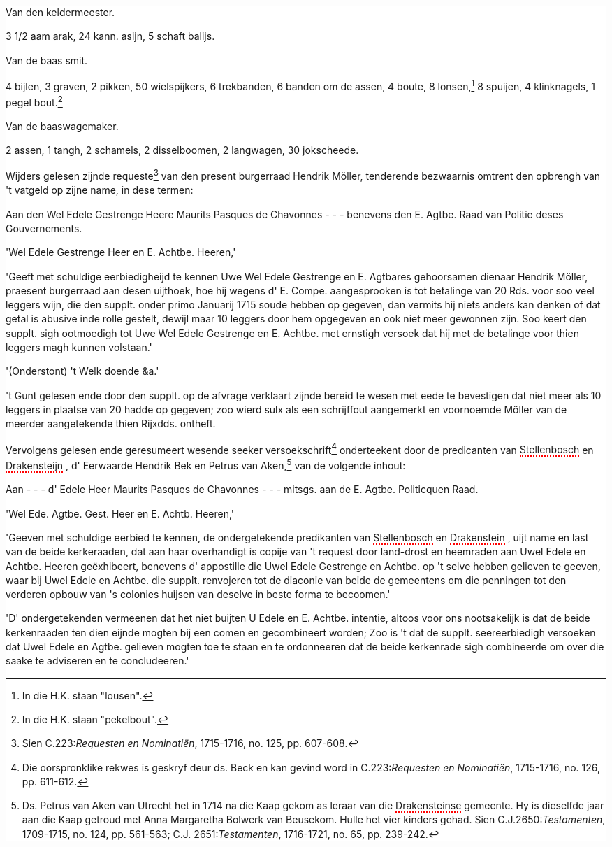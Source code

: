 Van den keldermeester.

3 1/2 aam arak, 24 kann. asijn, 5 schaft balijs.

Van de baas smit.

4 bijlen, 3 graven, 2 pikken, 50 wielspijkers, 6 trekbanden, 6 banden om de assen, 4 boute, 8 lonsen,[^22] 8 spuijen, 4 klinknagels, 1 pegel bout.[^23] 

Van de baaswagemaker.

2 assen, 1 tangh, 2 schamels, 2 disselboomen, 2 langwagen, 30 jokscheede.

Wijders gelesen zijnde requeste[^24] van den present burgerraad Hendrik Möller, tenderende bezwaarnis omtrent den opbrengh van 't vatgeld op zijne name, in dese termen:

Aan den Wel Edele Gestrenge Heere Maurits Pasques de Chavonnes - - - benevens den E. Agtbe. Raad van Politie deses Gouvernements.

'Wel Edele Gestrenge Heer en E. Achtbe. Heeren,'

'Geeft met schuldige eerbiedigheijd te kennen Uwe Wel Edele Gestrenge en E. Agtbares gehoorsamen dienaar Hendrik Möller, praesent burgerraad aan desen uijthoek, hoe hij wegens d' E. Compe. aangesprooken is tot betalinge van 20 Rds. voor soo veel leggers wijn, die den supplt. onder primo Januarij 1715 soude hebben op gegeven, dan vermits hij niets anders kan denken of dat getal is abusive inde rolle gestelt, dewijl maar 10 leggers door hem opgegeven en ook niet meer gewonnen zijn. Soo keert den supplt. sigh ootmoedigh tot Uwe Wel Edele Gestrenge en E. Achtbe. met ernstigh versoek dat hij met de betalinge voor thien leggers magh kunnen volstaan.'

'(Onderstont) 't Welk doende &a.'

't Gunt gelesen ende door den supplt. op de afvrage verklaart zijnde bereid te wesen met eede te bevestigen dat niet meer als 10 leggers in plaatse van 20 hadde op gegeven; zoo wierd sulx als een schrijffout aangemerkt en voornoemde Möller van de meerder aangetekende thien Rijxdds. ontheft.

Vervolgens gelesen ende geresumeert wesende seeker versoekschrift[^25] onderteekent door de predicanten van <span style="border-bottom: 2px dotted #FF0000;">Stellenbosch</span> en <span style="border-bottom: 2px dotted #FF0000;">Drakensteijn</span> , d' Eerwaarde Hendrik Bek en Petrus van Aken,[^26] van de volgende inhout:

Aan - - - d' Edele Heer Maurits Pasques de Chavonnes - - - mitsgs. aan de E. Agtbe. Politicquen Raad.

'Wel Ede. Agtbe. Gest. Heer en E. Achtb. Heeren,'

'Geeven met schuldige eerbied te kennen, de ondergetekende predikanten van <span style="border-bottom: 2px dotted #FF0000;">Stellenbosch</span> en <span style="border-bottom: 2px dotted #FF0000;">Drakenstein</span> , uijt name en last van de beide kerkeraaden, dat aan haar overhandigt is copije van 't request door land-drost en heemraden aan Uwel Edele en Achtbe. Heeren geëxhibeert, benevens d' appostille die Uwel Edele Gestrenge en Achtbe. op 't selve hebben gelieven te geeven, waar bij Uwel Edele en Achtbe. die supplt. renvojeren tot de diaconie van beide de gemeentens om die penningen tot den verderen opbouw van 's colonies huijsen van deselve in beste forma te becoomen.'

'D' ondergetekenden vermeenen dat het niet buijten U Edele en E. Achtbe. intentie, altoos voor ons nootsakelijk is dat de beide kerkenraaden ten dien eijnde mogten bij een comen en gecombineert worden; Zoo is 't dat de supplt. seereerbiedigh versoeken dat Uwel Edele en Agtbe. gelieven mogten toe te staan en te ordonneeren dat de beide kerkenrade sigh combineerde om over die saake te adviseren en te concludeeren.'


[^1]: Die Politieke Raad het nie op 4 Augustus vir hulle gewone weeklikse vergadering byeengekom nie, maar in die dagregister verskyn onder daardie datum die volgende inskrywing: "Ontfangh heden een brief van land-drost en heemraden met petitie dat de manschap die sedert eenigen tijt tegens de stroperijen der vijantlijke Bosjesmans Hottentots landwaert in geposteert waren, mogten werden ingetrocken, vermits de vreede met die natie getroffen was. Welke missive door den eerste clercq de leden der Politicque Vergaderingh gecommuniceert zijnde en ter ordre van den Edelen Heer Gouverneur afgevraagt wat daer omtrent van gedagten waren, wiert er eenparigh g'oordeelt dat dit versoek conde werden toegestaen om redenen daer bij te berde gebragt; weshalven dan ook aenstonts sodanigen order wierde afgevaerdigt, gelijk zulx ampelder bij het uijtgaende briefboek te vinden is". (Sien C.603:*Dagregister*, 1715-1716, pp. 471-472.) Die oorspronklike brief van die landdros en heemrade het bewaar gebly in C.436 (deel I):*Inkomende Stukken*, 1716-1719, p. 169. Die antwoord daarop kan gevind word in C.511 (deel II):*Uitgaande Brieven*, 1714-1717, p. 985.
[^2]: In die H.K. staan "wierden der".
[^3]: Sien C.429 (deel I):*Inkomende Stukken*, 1707-1708, p. 293.
[^4]: Kommissaris Daniel Heijns, wat die Kaap in 1699 besoek het, het 'n verandering in die wynpagstelsel aangebring. Hy het dit jaarliks aan vier persone verpag i.p.v. slegs een persoon, soos voorheen gedoen is. Sien C.424 (deel III):*Inkomende Stukken*, 1699-1700, pp. 1047-1048.
[^5]: Hierdie verklaring, onderteken deur Christiaan Frens, kan gevind word in C.336:*Attestatiën*, 1712-1716, p. 867.
[^6]: In 'n verklaring, gedateer 19 Augustus 1716 en onderteken deur Christiaan Frens, J. Bronckhorst en Francois Guto, word Haselof vir die vakature aanbeveel bo die derdemeester van die skip, Jan August Oswalt. (Sien C.336:*Attestatiën*, 1712-1716, p. 871.)
[^7]: Sien C.336:*Attestatiën*, 1712-1716, p. 875.
[^8]: Sien C.511 (deel II):*Uitgaande Brieven*, 1714-1717, pp. 991-994.
[^9]: Die gekursiveerde gedeelte is tussen die reëls bygeskryf.
[^10]: Jacob Vrij was afkomstig van <span style="border-bottom: 2px dotted #FF0000;">Solz</span> en het in 1695 as soldaat na die Kaap gekom. Van 1695 tot 1698 was hy as plaasarbeider by Abraham Diemer in diens. (Sien C.J.2872:*Contracten Boek*, 1694-1698, pp. 139-140.) Hy was getroud met Maria Beyers, die weduwee van Jan Herman Hartingh. (Sien M.O.O.C. 7/2:*Testamenten*, 1720, no. 103.)
[^11]: Hy was afkomstig van <span style="border-bottom: 2px dotted #FF0000;">Salzuflen</span> en het in 1691 as soldaat na die Kaap gekom. Van 1696 tot 1697 is hy as plaasarbeider aan Jan Vosloo verhuur. (Sien C.J.2872:*Contracten Boek*, 1694-1698, pp. 207-208.) Hy het in 1699 'n vryburger geword en is in 1702 met Sara Botma getroud. Hulle het drie dogters gehad. (Sien C.J.2511:*Requesten*, 1740-1743, no. 8, pp. 50-51.)
[^12]: Claas Maijboom is in 1666 in <span style="border-bottom: 2px dotted #FF0000;">Meppel</span> gebore, maar hy het lank in <span style="border-bottom: 2px dotted #FF0000;">Amsterdam</span> gewoon. Hy was getroud met Geertruijd Specking en het in 1702 na die Kaap gekom, waar hy 'n vrye bakker was. Sien C.J.2588:*Testamenten, Codicillen &a*., 1702-1714, no. 54, pp. 230-235.
[^13]: Hy was afkomstig van <span style="border-bottom: 2px dotted #FF0000;">Zwolle</span> en was getroud met Catharina van Meersen van Maastricht. Hulle het drie kinders gehad: Catharina, Everdina en Johannes. Sien C.J.2600:*Testamenten en Codicillen*, 1719-1721, no. 78, pp. 336-340.
[^14]: Benjamin Wiese van Amsterdam was getroud met Hester Mostert, die weduwee van Izaak Kaf. Hy het in 1718 met sy gesin gerepatrieer. Sien C.J.2599:*Testament Boek*, 1714-1719, no. 44, pp. 237-242.
[^15]: Christiaan Maasdorp het in 1697 as matroos na die Kaap gekom. Van 1701 tot 1705 was hy baas wamaker. Later het hy 'n vryburger geword. In 1702 is hy met Maria Basson getroud en in 1713 het hy hertrou met Helena van der Merwe, die weduwee van Jacobus van As. Later is hy vir 'n derde keer getroud met Cornelia Viljoen, die weduwee van Hercules des Pres. (Sien C.J.2651:*Testamenten*, 1716-1721, no. 52, pp. 199-201; C.23l:*Requesten en Nominatiën*, 1724, no. 73, pp. 325-327.)
[^16]: Hy was afkomstig van <span style="border-bottom: 2px dotted #FF0000;">Salzuflen</span> en het in 1691 as soldaat na die Kaap gekom. Van 1696 tot 1697 is hy as plaasarbeider aan Jan Vosloo verhuur. (Sien C.J.2872:*Contracten Boek*, 1694-1698, pp. 207-208.) Hy het in 1699 'n vryburger geword en is in 1702 met Sara Botma getroud. Hulle het drie dogters gehad. (Sien C.J.2511:*Requesten*, 1740-1743, no. 8, pp. 50-51.)
[^17]: Claas Maijboom is in 1666 in <span style="border-bottom: 2px dotted #FF0000;">Meppel</span> gebore, maar hy het lank in <span style="border-bottom: 2px dotted #FF0000;">Amsterdam</span> gewoon. Hy was getroud met Geertruijd Specking en het in 1702 na die Kaap gekom, waar hy 'n vrye bakker was. Sien C.J.2588:*Testamenten, Codicillen &a*., 1702-1714, no. 54, pp. 230-235.
[^18]: Hy was afkomstig van <span style="border-bottom: 2px dotted #FF0000;">Zwolle</span> en was getroud met Catharina van Meersen van Maastricht. Hulle het drie kinders gehad: Catharina, Everdina en Johannes. Sien C.J.2600:*Testamenten en Codicillen*, 1719-1721, no. 78, pp. 336-340.
[^19]: Benjamin Wiese van Amsterdam was getroud met Hester Mostert, die weduwee van Izaak Kaf. Hy het in 1718 met sy gesin gerepatrieer. Sien C.J.2599:*Testament Boek*, 1714-1719, no. 44, pp. 237-242.
[^20]: Christiaan Maasdorp het in 1697 as matroos na die Kaap gekom. Van 1701 tot 1705 was hy baas wamaker. Later het hy 'n vryburger geword. In 1702 is hy met Maria Basson getroud en in 1713 het hy hertrou met Helena van der Merwe, die weduwee van Jacobus van As. Later is hy vir 'n derde keer getroud met Cornelia Viljoen, die weduwee van Hercules des Pres. (Sien C.J.2651:*Testamenten*, 1716-1721, no. 52, pp. 199-201; C.23l:*Requesten en Nominatiën*, 1724, no. 73, pp. 325-327.)
[^21]: Die instruksies aan Swartsenburgh, gedateer 14 September 1716, kan gevind word in C.702:*Instructiën*, 1686-1722, no. 608.
[^22]: In die H.K. staan "lousen".
[^23]: In die H.K. staan "pekelbout".
[^24]: Sien C.223:*Requesten en Nominatiën*, 1715-1716, no. 125, pp. 607-608.
[^25]: Die oorspronklike rekwes is geskryf deur ds. Beck en kan gevind word in C.223:*Requesten en Nominatiën*, 1715-1716, no. 126, pp. 611-612.
[^26]: Ds. Petrus van Aken van Utrecht het in 1714 na die Kaap gekom as leraar van die <span style="border-bottom: 2px dotted #FF0000;">Drakensteinse</span> gemeente. Hy is dieselfde jaar aan die Kaap getroud met Anna Margaretha Bolwerk van Beusekom. Hulle het vier kinders gehad. Sien C.J.2650:*Testamenten*, 1709-1715, no. 124, pp. 561-563; C.J. 2651:*Testamenten*, 1716-1721, no. 65, pp. 239-242.
[^27]: 'n Memorie van die hoofadministrateur is hier weggelaat. Daarin word besonderhede verstrek van tekorte op voorrade en van gebroke, bedorwe en vermiste goedere in die skepe <span style="border-bottom: 2px dotted #0000FF;">Generale Vreede</span> , <span style="border-bottom: 2px dotted #0000FF;">Barneveld</span> en <span style="border-bottom: 2px dotted #0000FF;">Doornik</span> en in die negosiepakhuis. Die Raad het besluit om die goedere te laat afskryf. Die deel wat weggelaat is kan gevind word in C.11:*Resolutiën*, 1716-1717, pp. 166-170. Die oorspronklike memorie kan gevind word in C.291:*Memoriën*, 1710-1726, pp. 97-98.
[^28]: Schalk Willemsz. van der Merwe en Arnoldus Kruijsman is deur die krygsraad benoem vir die vakature. Sien C.223:*Requesten en Nominatiën*, 1715-17 16, no. 124, pp. 603-605.
[^29]: Hy was afkomstig van <span style="border-bottom: 2px dotted #FF0000;">Münden</span> in <span style="border-bottom: 2px dotted #FF0000;">Hanover</span> en was vryburger te <span style="border-bottom: 2px dotted #FF0000;">Stellenbosch</span> en <span style="border-bottom: 2px dotted #FF0000;">Drakenstein</span> . In 1716 het hy hom as slagter in die Kaap gevestig. Hy was getroud met Jacomina van der Merwe, die weduwee van Johann Schöpping, en het later hertrou met Francina Bastiaanse. Sien C.J.2650:*Testamenten*, 1709-1715, no. 28, pp. 118-123; C.J.2599:*Testament Boek*, 1714-1719, no. 23, pp. 125-130.
[^30]: Hy is in 1669 in <span style="border-bottom: 2px dotted #FF0000;">Dauphine</span> gebore en het as soldaat by die Kompanjie in diens getree. Later het hy vryburger te <span style="border-bottom: 2px dotted #FF0000;">Drakenstein</span> geword. Hy was getroud met Maria Magdalena Marais. Sien C.J.2607:*Testamenten, Codicillen &a*., 1735-1736, no. 23, pp. 106-111; <span style="border-bottom: 2px dotted #FF0000;">Stellenbosch</span> 18/4:*Testamenten*, 1715-1720, no. 7.
[^31]: Hy was die seun van Pieter Visagie en Catharina Kijns en is in 1674 aan die Kaap gebore. Hy was getroud met Gerritje Prinsloo.
[^32]: Sien C.436 (deel I):*Inkomende Stukken*, 1716-1719, pp. 177-178.
[^33]: In die H.K. staan "oijt".
[^34]: In die H.K. staan "moeijte".
[^35]: In die oorspronklike teks verskyn 'n sluitingshakie na "staat". Dit kom nie in die H.K. voor nie en is klaarblyklik foutief, daarom is dit hier weggelaat.
[^36]: Hy was afkomstig van <span style="border-bottom: 2px dotted #FF0000;">Dockum</span> in <span style="border-bottom: 2px dotted #FF0000;">Friesland</span> en was getroud met Huijbertje Harmense Kraan van Amersfoort. Sien CJ.2651:*Testamenten*, 1716-1721, nos. 21, 25 en 101.
[^37]: Andries Bruijns van Amsterdam is in 1714 aan die Kaap getroud met Anna Elisabeth Bockelenberg, die dogter van Johannes Bockelenberg en Magdalena Zaaiman. Hulle het drie kinders gehad.
[^38]: Die ordonnansie is op 4 Junie 1715 deur die Politieke Raad goedgekeur en is op 15 Julie 1715 gepubliseer. Sien dje*Resolusies van die Politieke Raad*, deel IV, pp. 442-445 en C.682:*Origineel Placcaat Boek*, 1714-1784, pp. 89-98.
[^39]: Sien C.682:*Origineel Placcaat Boek*, 1714-1784, p. 99.
[^40]: In die H.K. staan "alwederom".
[^41]: Die gekursiveerde woord is tussen die reëls bygeskryf.
[^42]: Die gekursiveerde woord is tussen die reëls bygeskryf.
[^43]: In die H.K. staan "nooit".
[^44]: Cranendonk het nie geteken nie.
[^45]: Die oorspronklike rekwes het bewaar gebly in C.223:*Requesten en Nominatiën*, 1715-1716, no. 137, pp. 653-655.
[^46]: Sien C.223:*Requesten en Nominatiën*, 1715-1716, no. 136, p. 649.
[^47]: In sowel die H.K. as die oorspronklike rekwes staan "Mr.".
[^48]: Sien C.223:*Requesten en Nominatiën*, 1715-1716, no. 138, pp. 657-659.
[^49]: Hy was 'n vryburger te <span style="border-bottom: 2px dotted #FF0000;">Drakenstein</span> en was getroud met Elisabeth du Pré. Hulle het drie kinders gehad: Anna, Cicilia en Pieter. Sien C.J.2650:*Testamenten*, 1709-1715, no. 31, pp. 133-136; M.O.O.C. 7/4:*Testamenten*, 1726-1735, no. 64.
[^50]: In de rekwes staan Philip Philipsz. Egter. Dit is foutief, aangesien sy naam in die monsterrolle ook verskyn as Philip Philipsz. Rigter. (Sien V.C.49:*Monsterrollen Vrije Lieden*, 1701-1725, pp. 235 en 242). Hy was getroud met Catharina Padingh.
[^51]: Hy is in 1685 in <span style="border-bottom: 2px dotted #FF0000;">Velsen</span> gebore en was as smit by die Kompanjie in diens voordat hy in 1714 'n vryburger geword het. In 1715 is hy getroud met Hilletje Verschuur, die weduwee van Coert Gerritse Pijper. (Sien C.J.2600:*Testamenten en Codicillen.*1719-1721, no. 68.)
[^52]: Jacobus Cruse het nie hierdie resolusie onderteken nie.
[^53]: Volgens die dagregister het die Politieke Raad op 13 Oktober byeengekom. (Sien C.603:*Dagregister*, 17151716, p. 537.) Geen resolusie van hierdie vergadering het egter bewaar gebly nie. 'n Aantal versoekskrifte wat voor die vergadering gelê is kan gevind word in C.223:*Requesten en Nominatiën*, 1715-1716, nos. 132, 133, 134, 135 en 140.
[^54]: 'n Memorie van die hoofadministrateur is hier weggelaat. Daarin word besonderhede verstrek van voorrade wat in die pakhuise verlore gegaan het. Dit verstrek ook die getal slawe wat oorlede is en vee wat gevrek het, nl. "44 stux mans slaven, waar onder 25 die weggelopen zijn, 7 stux slavinnen, 15 stux esels, 44 stux paarden, 78 stux runderbeesten". Die Raad het besluit om alles in die boeke te laat afskryf. Die deel wat weggelaat is kan gevind word in C.ll:*Resolutiën*, 1716-1717, pp. 223-232. Die oorspronklike memorie het bewaar gebly in C.29l:*Memoriën*, 1710-1726, pp. 93-96.
[^55]: Die oorspronklike rekwes is in ds. Van Aken se handskrif en kan gevind word in C.223:*Requesten en Nominatiën*, 1715-1716, no. 145, pp. 685-686.
[^56]: Jacob de Villiers van Bourgondië was getroud met Maria Gardiol van Provence. Hy het op die plaas " <span style="border-bottom: 2px dotted #FF0000;">La Bri</span> " in <span style="border-bottom: 2px dotted #FF0000;">Drakenstein</span> gewoon. In 1717 het hy na die plaas " <span style="border-bottom: 2px dotted #FF0000;">Boschendal</span> " getrek, waar hy in 1735 oorlede is. (Sien C.J.2599:*Testament Boek.*1714-1719, no. 49, pp. 273-278.)
[^57]: Jean Durand (1669-1727) is in <span style="border-bottom: 2px dotted #FF0000;">La Motte</span> gebore. Hy is in 1702 met Anna Vermeulen getroud en na haar dood het hy hertrou met Wilhelmina van Zyl. (Sien C.J.2599:*Testament Boek*, 1714-1719, no. 3, pp. 18-24.) Hy was chirurgyn en boer te <span style="border-bottom: 2px dotted #FF0000;">Drakenstein</span> .
[^58]: Arnoldus Kruijsman van Mörs het as adelbors na die Kaap gekom. Van 1699 tot 1703 is hy as plaasarbeider aan verskeie burgers verhuur. (Sien C.J.2873:*Contracten Boek*, 1698-1703, nos. 28, 144, 210 en 341.) Later het hy 'n vryburger te <span style="border-bottom: 2px dotted #FF0000;">Drakenstein</span> geword. Hy was getroud met Maria Vosloo. Hulle het twee dogters gehad. (Sien C.J.2507:*Requesten*, 1722-1728, no. 37, pp. 114-120.)
[^59]: Pierre Jourdaan het in 1688 met die <span style="border-bottom: 2px dotted #0000FF;">Berg China</span> na die Kaap gekom. Hy was getroud met Anna Fouche en na haar dood in 1713 het hy hertrou met Maria Verdeau. (Sien C.J.2600:*Testamenten en Codicillen*, 1719-1721, no. 1, pp. 8-17.) Hy het op die plaas " <span style="border-bottom: 2px dotted #FF0000;">Cabrière</span> " in <span style="border-bottom: 2px dotted #FF0000;">Drakenstein</span> gewoon.
[^60]: Guillaume Loret is in 1671 in <span style="border-bottom: 2px dotted #FF0000;">Nantes</span> gebore en het in 1695 na die Kaap gekom. Hy was getroud met Elisabeth Joubert, die dogter van Pierre Joubert. (Sien C.J.2598:*Testamenten, Codicillen &a.*, 1702-1714, no. 70, pp. 308-313.)
[^61]: Die oorspronklike rekwes het bewaar gebly in C.223:*Requesten en Nominatien*, 1715-1716 no. 144, pp. 681-683.
[^62]: Hy was afkomstig van <span style="border-bottom: 2px dotted #FF0000;">Overschie</span> in Holland en is in 1712 met Catharina van de Sande getroud.
[^63]: Hendrik Abraham de Vries van Amsterdam was getroud met Maria Zaaiman en het in 1706 met sy vrou en vier kinders Abraham, Daniel, Jacob en Izaak uit <span style="border-bottom: 2px dotted #FF0000;">Mauritius</span> na die Kaap gekom. In 1719 het hy hertrou met Johanna van Es. (Sien M.O.O.C. 7/6:*Testamenten*, 1738-1745, no. 127.)
[^64]: Cranendonk het nie hierdie resolusie onderteken nie.